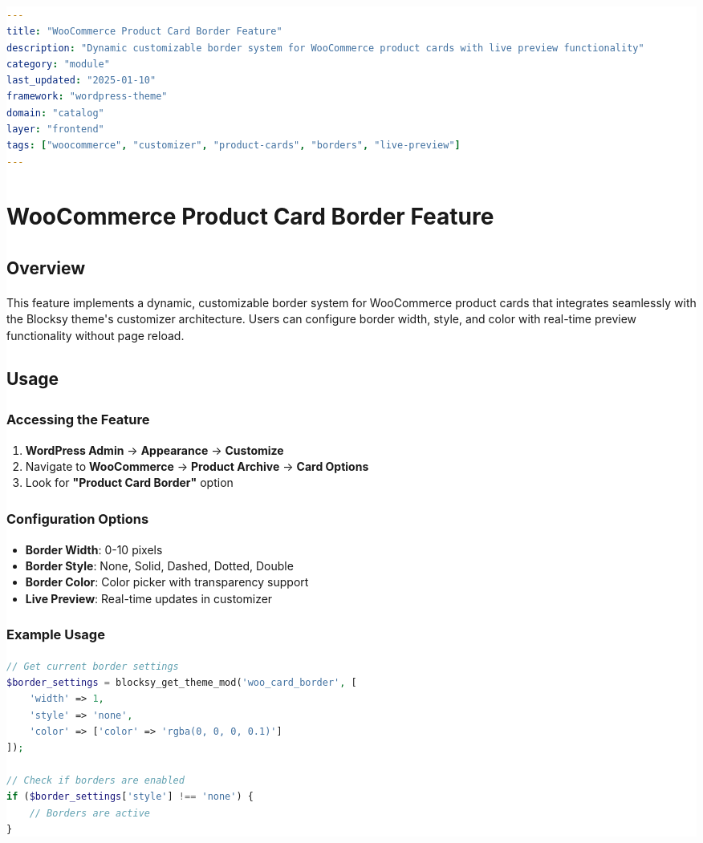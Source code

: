 ```yaml
---
title: "WooCommerce Product Card Border Feature"
description: "Dynamic customizable border system for WooCommerce product cards with live preview functionality"
category: "module"
last_updated: "2025-01-10"
framework: "wordpress-theme"
domain: "catalog"
layer: "frontend"
tags: ["woocommerce", "customizer", "product-cards", "borders", "live-preview"]
---
```


# WooCommerce Product Card Border Feature

## Overview

This feature implements a dynamic, customizable border system for WooCommerce product cards that integrates seamlessly with the Blocksy theme's customizer architecture. Users can configure border width, style, and color with real-time preview functionality without page reload.

## Usage

### Accessing the Feature

1. **WordPress Admin** → **Appearance** → **Customize**
2. Navigate to **WooCommerce** → **Product Archive** → **Card Options**
3. Look for **"Product Card Border"** option

### Configuration Options

- **Border Width**: 0-10 pixels
- **Border Style**: None, Solid, Dashed, Dotted, Double
- **Border Color**: Color picker with transparency support
- **Live Preview**: Real-time updates in customizer

### Example Usage

```php
// Get current border settings
$border_settings = blocksy_get_theme_mod('woo_card_border', [
    'width' => 1,
    'style' => 'none',
    'color' => ['color' => 'rgba(0, 0, 0, 0.1)']
]);

// Check if borders are enabled
if ($border_settings['style'] !== 'none') {
    // Borders are active
}
```
